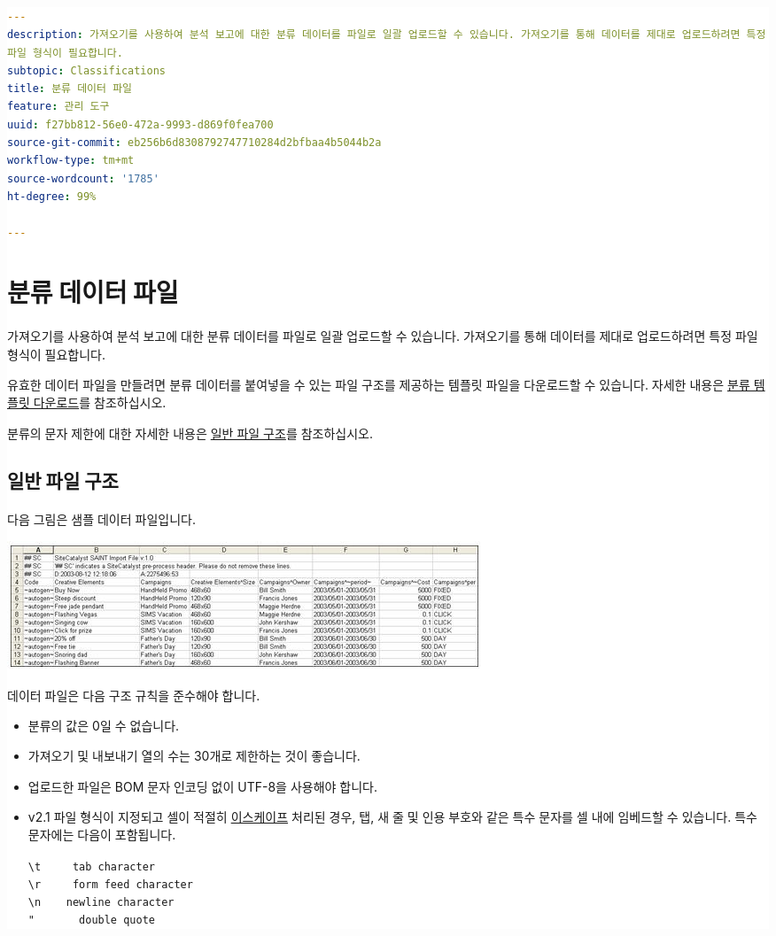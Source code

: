 ```yaml
---
description: 가져오기를 사용하여 분석 보고에 대한 분류 데이터를 파일로 일괄 업로드할 수 있습니다. 가져오기를 통해 데이터를 제대로 업로드하려면 특정 파일 형식이 필요합니다.
subtopic: Classifications
title: 분류 데이터 파일
feature: 관리 도구
uuid: f27bb812-56e0-472a-9993-d869f0fea700
source-git-commit: eb256b6d8308792747710284d2bfbaa4b5044b2a
workflow-type: tm+mt
source-wordcount: '1785'
ht-degree: 99%

---
```



# 분류 데이터 파일

가져오기를 사용하여 분석 보고에 대한 분류 데이터를 파일로 일괄 업로드할 수 있습니다. 가져오기를 통해 데이터를 제대로 업로드하려면 특정 파일 형식이 필요합니다.

유효한 데이터 파일을 만들려면 분류 데이터를 붙여넣을 수 있는 파일 구조를 제공하는 템플릿 파일을 다운로드할 수 있습니다. 자세한 내용은 [분류 템플릿 다운로드](/help/components/classifications/importer/c-download-saint-data.md)를 참조하십시오.

분류의 문자 제한에 대한 자세한 내용은 [일반 파일 구조](/help/components/classifications/importer/c-saint-data-files.md)를 참조하십시오.

## 일반 파일 구조

다음 그림은 샘플 데이터 파일입니다.

![](assets/completed-saint-file.png)

데이터 파일은 다음 구조 규칙을 준수해야 합니다.

* 분류의 값은 0일 수 없습니다.
* 가져오기 및 내보내기 열의 수는 30개로 제한하는 것이 좋습니다.
* 업로드한 파일은 BOM 문자 인코딩 없이 UTF-8을 사용해야 합니다.
* v2.1 파일 형식이 지정되고 셀이 적절히 [이스케이프](/help/components/classifications/importer/t-classifications-escape-data.md) 처리된 경우, 탭, 새 줄 및 인용 부호와 같은 특수 문자를 셀 내에 임베드할 수 있습니다. 특수 문자에는 다음이 포함됩니다.

   ```
   \t     tab character 
   \r     form feed character 
   \n    newline character 
   "       double quote
   ```
